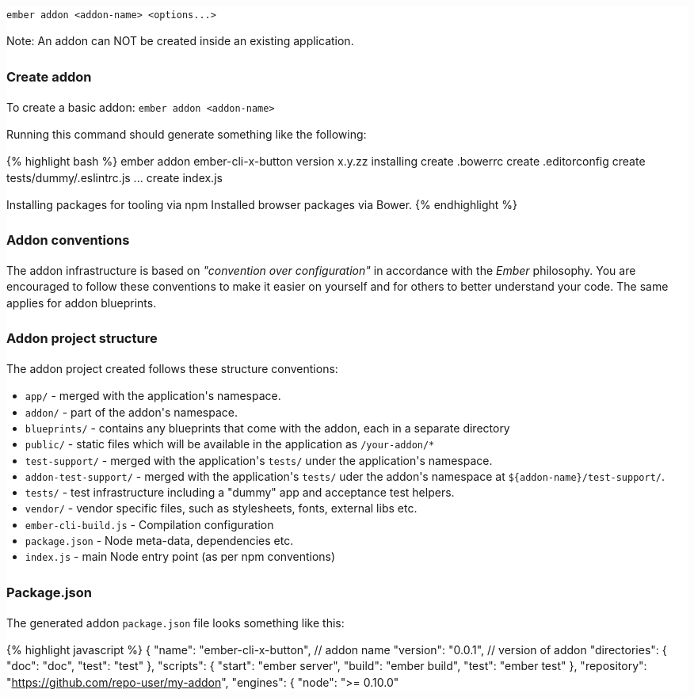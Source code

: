 `ember addon <addon-name> <options...>`

Note: An addon can NOT be created inside an existing application.

### Create addon
To create a basic addon: `ember addon <addon-name>`

Running this command should generate something like the following:

{% highlight bash %}
ember addon ember-cli-x-button
version x.y.zz
installing
  create .bowerrc
  create .editorconfig
  create tests/dummy/.eslintrc.js
  ...
  create index.js

Installing packages for tooling via npm
Installed browser packages via Bower.
{% endhighlight %}

### Addon conventions
The addon infrastructure is based on *"convention over configuration"*
in accordance with the *Ember* philosophy. You are encouraged to
follow these conventions to make it easier on yourself and for others
to better understand your code. The same applies for addon blueprints.

### Addon project structure
The addon project created follows these structure conventions:

- `app/` - merged with the application's namespace.
- `addon/` - part of the addon's namespace.
- `blueprints/` - contains any blueprints that come with the addon, each in a separate directory
- `public/` - static files which will be available in the application as `/your-addon/*`
- `test-support/` - merged with the application's `tests/` under the
  application's namespace.
- `addon-test-support/` - merged with the application's `tests/` uder the
  addon's namespace at `${addon-name}/test-support/`.
- `tests/` - test infrastructure including a "dummy" app and acceptance test helpers.
- `vendor/` - vendor specific files, such as stylesheets, fonts, external libs etc.
- `ember-cli-build.js` - Compilation configuration
- `package.json` - Node meta-data, dependencies etc.
- `index.js` - main Node entry point (as per npm conventions)

### Package.json
The generated addon `package.json` file looks something like this:

{% highlight javascript %}
{
  "name": "ember-cli-x-button", // addon name
  "version": "0.0.1", // version of addon
  "directories": {
    "doc": "doc",
    "test": "test"
  },
  "scripts": {
    "start": "ember server",
    "build": "ember build",
    "test": "ember test"
  },
  "repository": "https://github.com/repo-user/my-addon",
  "engines": {
    "node": ">= 0.10.0"